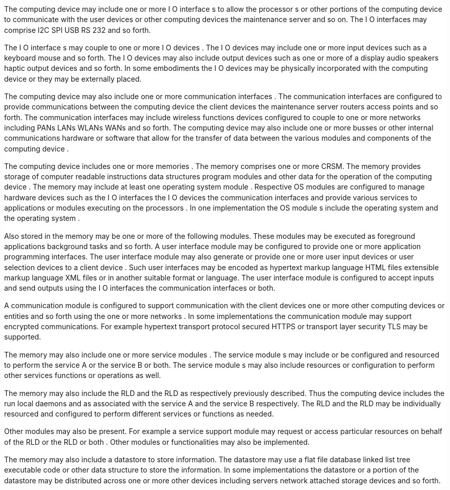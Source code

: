 The computing device may include one or more I O interface s to allow the processor s or other portions of the computing device to communicate with the user devices or other computing devices the maintenance server and so on. The I O interfaces may comprise I2C SPI USB RS 232 and so forth.

The I O interface s may couple to one or more I O devices . The I O devices may include one or more input devices such as a keyboard mouse and so forth. The I O devices may also include output devices such as one or more of a display audio speakers haptic output devices and so forth. In some embodiments the I O devices may be physically incorporated with the computing device or they may be externally placed.

The computing device may also include one or more communication interfaces . The communication interfaces are configured to provide communications between the computing device the client devices the maintenance server routers access points and so forth. The communication interfaces may include wireless functions devices configured to couple to one or more networks including PANs LANs WLANs WANs and so forth. The computing device may also include one or more busses or other internal communications hardware or software that allow for the transfer of data between the various modules and components of the computing device .

The computing device includes one or more memories . The memory comprises one or more CRSM. The memory provides storage of computer readable instructions data structures program modules and other data for the operation of the computing device . The memory may include at least one operating system module . Respective OS modules are configured to manage hardware devices such as the I O interfaces the I O devices the communication interfaces and provide various services to applications or modules executing on the processors . In one implementation the OS module s include the operating system and the operating system .

Also stored in the memory may be one or more of the following modules. These modules may be executed as foreground applications background tasks and so forth. A user interface module may be configured to provide one or more application programming interfaces. The user interface module may also generate or provide one or more user input devices or user selection devices to a client device . Such user interfaces may be encoded as hypertext markup language HTML files extensible markup language XML files or in another suitable format or language. The user interface module is configured to accept inputs and send outputs using the I O interfaces the communication interfaces or both.

A communication module is configured to support communication with the client devices one or more other computing devices or entities and so forth using the one or more networks . In some implementations the communication module may support encrypted communications. For example hypertext transport protocol secured HTTPS or transport layer security TLS may be supported.

The memory may also include one or more service modules . The service module s may include or be configured and resourced to perform the service A or the service B or both. The service module s may also include resources or configuration to perform other services functions or operations as well.

The memory may also include the RLD and the RLD as respectively previously described. Thus the computing device includes the run local daemons and as associated with the service A and the service B respectively. The RLD and the RLD may be individually resourced and configured to perform different services or functions as needed.

Other modules may also be present. For example a service support module may request or access particular resources on behalf of the RLD or the RLD or both . Other modules or functionalities may also be implemented.

The memory may also include a datastore to store information. The datastore may use a flat file database linked list tree executable code or other data structure to store the information. In some implementations the datastore or a portion of the datastore may be distributed across one or more other devices including servers network attached storage devices and so forth.
